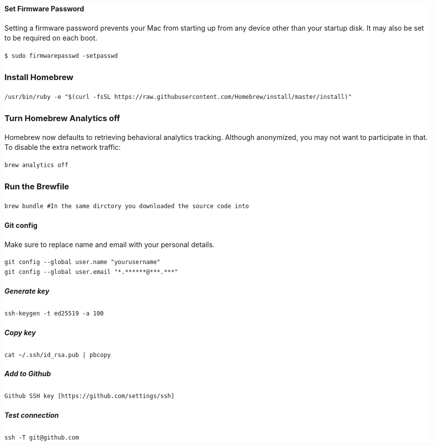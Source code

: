 #### Set Firmware Password

Setting a firmware password prevents your Mac from starting up from any device other than your startup disk. It may also be set to be required on each boot.

```shell
$ sudo firmwarepasswd -setpasswd
```

### Install Homebrew

```shell
/usr/bin/ruby -e "$(curl -fsSL https://raw.githubusercontent.com/Homebrew/install/master/install)"
```

### Turn Homebrew Analytics off

Homebrew now defaults to retrieving behavioral analytics tracking. Although anonymized, you may not want to participate in that. To disable the extra network traffic:

```shell
brew analytics off
```

### Run the Brewfile

```shell
brew bundle #In the same dirctory you downloaded the source code into
```

#### Git config

Make sure to replace name and email with your personal details.
```shell
git config --global user.name "yourusername"
git config --global user.email "*.******@***.***"
```

##### Generate key
```shell
ssh-keygen -t ed25519 -a 100
```
##### Copy key
```shell
cat ~/.ssh/id_rsa.pub | pbcopy
```

##### Add to Github
```shell
Github SSH key [https://github.com/settings/ssh]
```

##### Test connection
```shell
ssh -T git@github.com
```
